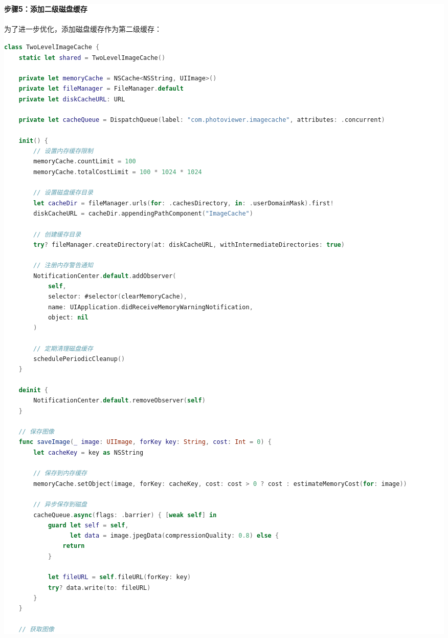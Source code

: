 #### 步骤5：添加二级磁盘缓存

为了进一步优化，添加磁盘缓存作为第二级缓存：

```swift
class TwoLevelImageCache {
    static let shared = TwoLevelImageCache()
    
    private let memoryCache = NSCache<NSString, UIImage>()
    private let fileManager = FileManager.default
    private let diskCacheURL: URL
    
    private let cacheQueue = DispatchQueue(label: "com.photoviewer.imagecache", attributes: .concurrent)
    
    init() {
        // 设置内存缓存限制
        memoryCache.countLimit = 100
        memoryCache.totalCostLimit = 100 * 1024 * 1024
        
        // 设置磁盘缓存目录
        let cacheDir = fileManager.urls(for: .cachesDirectory, in: .userDomainMask).first!
        diskCacheURL = cacheDir.appendingPathComponent("ImageCache")
        
        // 创建缓存目录
        try? fileManager.createDirectory(at: diskCacheURL, withIntermediateDirectories: true)
        
        // 注册内存警告通知
        NotificationCenter.default.addObserver(
            self,
            selector: #selector(clearMemoryCache),
            name: UIApplication.didReceiveMemoryWarningNotification,
            object: nil
        )
        
        // 定期清理磁盘缓存
        schedulePeriodicCleanup()
    }
    
    deinit {
        NotificationCenter.default.removeObserver(self)
    }
    
    // 保存图像
    func saveImage(_ image: UIImage, forKey key: String, cost: Int = 0) {
        let cacheKey = key as NSString
        
        // 保存到内存缓存
        memoryCache.setObject(image, forKey: cacheKey, cost: cost > 0 ? cost : estimateMemoryCost(for: image))
        
        // 异步保存到磁盘
        cacheQueue.async(flags: .barrier) { [weak self] in
            guard let self = self,
                  let data = image.jpegData(compressionQuality: 0.8) else {
                return
            }
            
            let fileURL = self.fileURL(forKey: key)
            try? data.write(to: fileURL)
        }
    }
    
    // 获取图像
```